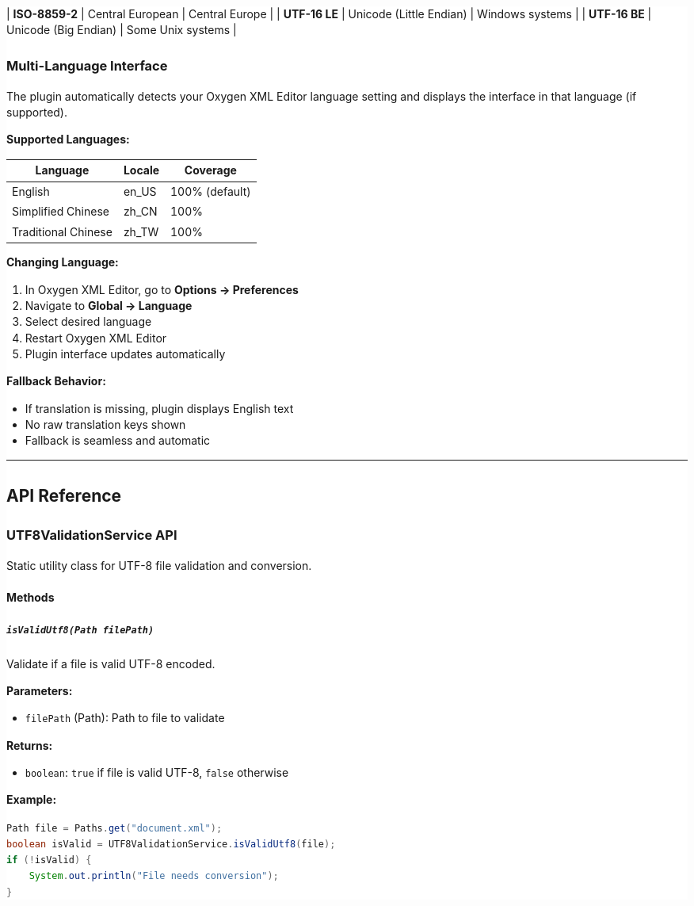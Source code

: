 | **ISO-8859-2** | Central European | Central Europe |
| **UTF-16 LE** | Unicode (Little Endian) | Windows systems |
| **UTF-16 BE** | Unicode (Big Endian) | Some Unix systems |

### Multi-Language Interface

The plugin automatically detects your Oxygen XML Editor language setting and displays the interface in that language (if supported).

**Supported Languages:**

| Language | Locale | Coverage |
|----------|--------|----------|
| English | en_US | 100% (default) |
| Simplified Chinese | zh_CN | 100% |
| Traditional Chinese | zh_TW | 100% |

**Changing Language:**

1. In Oxygen XML Editor, go to **Options → Preferences**
2. Navigate to **Global → Language**
3. Select desired language
4. Restart Oxygen XML Editor
5. Plugin interface updates automatically

**Fallback Behavior:**
- If translation is missing, plugin displays English text
- No raw translation keys shown
- Fallback is seamless and automatic

---

## API Reference

### UTF8ValidationService API

Static utility class for UTF-8 file validation and conversion.

#### Methods

##### `isValidUtf8(Path filePath)`

Validate if a file is valid UTF-8 encoded.

**Parameters:**
- `filePath` (Path): Path to file to validate

**Returns:**
- `boolean`: `true` if file is valid UTF-8, `false` otherwise

**Example:**
```java
Path file = Paths.get("document.xml");
boolean isValid = UTF8ValidationService.isValidUtf8(file);
if (!isValid) {
    System.out.println("File needs conversion");
}
```
